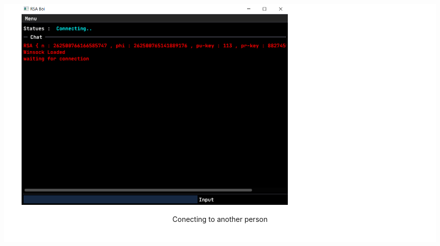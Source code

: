 <img src="images/img_2.png" alt="Logo" width="600" height="400">
<center><p>Conecting to another person</p></center>
<br>
